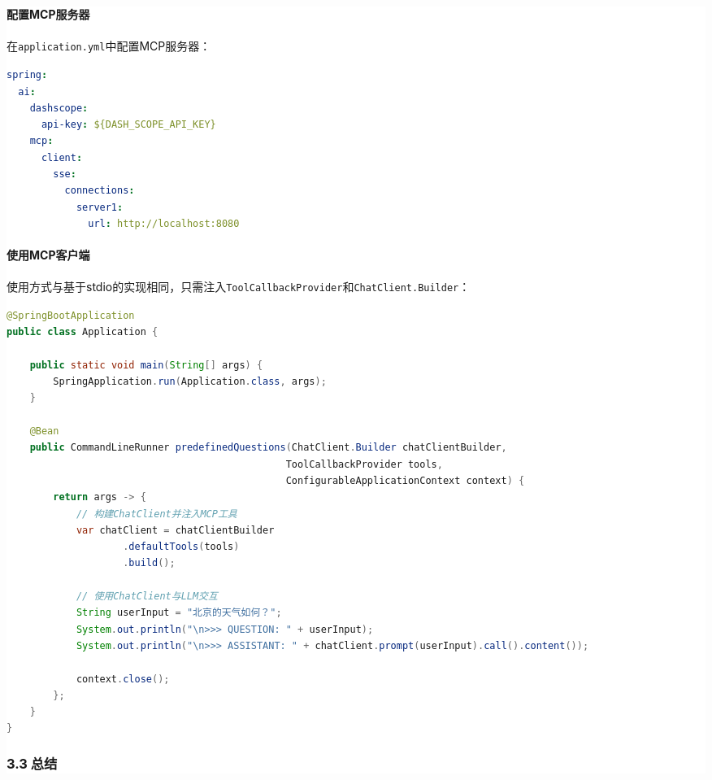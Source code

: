 #### 配置MCP服务器

在`application.yml`中配置MCP服务器：

```yaml
spring:
  ai:
    dashscope:
      api-key: ${DASH_SCOPE_API_KEY}
    mcp:
      client:
        sse:
          connections:
            server1:
              url: http://localhost:8080
```

#### 使用MCP客户端

使用方式与基于stdio的实现相同，只需注入`ToolCallbackProvider`和`ChatClient.Builder`：

```java
@SpringBootApplication
public class Application {

    public static void main(String[] args) {
        SpringApplication.run(Application.class, args);
    }

    @Bean
    public CommandLineRunner predefinedQuestions(ChatClient.Builder chatClientBuilder, 
                                                ToolCallbackProvider tools,
                                                ConfigurableApplicationContext context) {
        return args -> {
            // 构建ChatClient并注入MCP工具
            var chatClient = chatClientBuilder
                    .defaultTools(tools)
                    .build();

            // 使用ChatClient与LLM交互
            String userInput = "北京的天气如何？";
            System.out.println("\n>>> QUESTION: " + userInput);
            System.out.println("\n>>> ASSISTANT: " + chatClient.prompt(userInput).call().content());

            context.close();
        };
    }
}
```

### 3.3 总结
